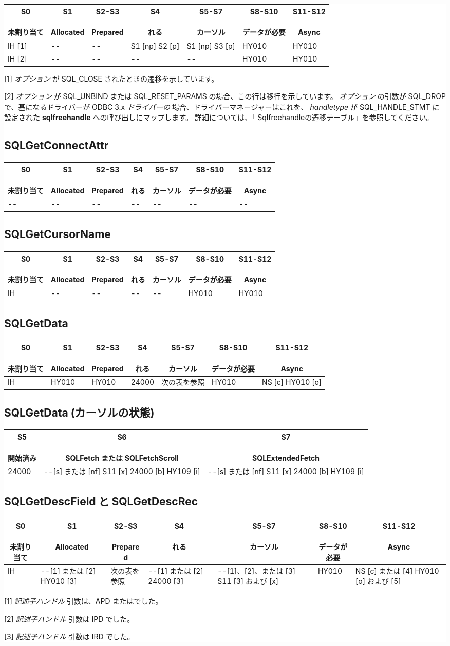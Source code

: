 |S0<br /><br /> 未割り当て|S1<br /><br /> Allocated|S2-S3<br /><br /> Prepared|S4<br /><br /> れる|S5-S7<br /><br /> カーソル|S8-S10<br /><br /> データが必要|S11-S12<br /><br /> Async|  
|------------------------|----------------------|------------------------|---------------------|----------------------|--------------------------|-----------------------|  
|IH [1]|--|--|S1 [np] S2 [p]|S1 [np] S3 [p]|HY010|HY010|  
|IH [2]|--|--|--|--|HY010|HY010|  
  
 [1] *オプション* が SQL_CLOSE されたときの遷移を示しています。  
  
 [2] *オプション* が SQL_UNBIND または SQL_RESET_PARAMS の場合、この行は移行を示しています。 *オプション* の引数が SQL_DROP で、基になるドライバーが ODBC 3.x *ドライバーの* 場合、ドライバーマネージャーはこれを、 *handletype* が SQL_HANDLE_STMT に設定された **sqlfreehandle** への呼び出しにマップします。 詳細については、「 [Sqlfreehandle](../../../odbc/reference/syntax/sqlfreehandle-function.md)の遷移テーブル」を参照してください。  
  
## <a name="sqlgetconnectattr"></a>SQLGetConnectAttr  
  
|S0<br /><br /> 未割り当て|S1<br /><br /> Allocated|S2-S3<br /><br /> Prepared|S4<br /><br /> れる|S5-S7<br /><br /> カーソル|S8-S10<br /><br /> データが必要|S11-S12<br /><br /> Async|  
|------------------------|----------------------|------------------------|---------------------|----------------------|--------------------------|-----------------------|  
|--|--|--|--|--|--|--|  
  
## <a name="sqlgetcursorname"></a>SQLGetCursorName  
  
|S0<br /><br /> 未割り当て|S1<br /><br /> Allocated|S2-S3<br /><br /> Prepared|S4<br /><br /> れる|S5-S7<br /><br /> カーソル|S8-S10<br /><br /> データが必要|S11-S12<br /><br /> Async|  
|------------------------|----------------------|------------------------|---------------------|----------------------|--------------------------|-----------------------|  
|IH|--|--|--|--|HY010|HY010|  
  
## <a name="sqlgetdata"></a>SQLGetData  
  
|S0<br /><br /> 未割り当て|S1<br /><br /> Allocated|S2-S3<br /><br /> Prepared|S4<br /><br /> れる|S5-S7<br /><br /> カーソル|S8-S10<br /><br /> データが必要|S11-S12<br /><br /> Async|  
|------------------------|----------------------|------------------------|---------------------|----------------------|--------------------------|-----------------------|  
|IH|HY010|HY010|24000|次の表を参照|HY010|NS [c] HY010 [o]|  
  
## <a name="sqlgetdata-cursor-states"></a>SQLGetData (カーソルの状態)  
  
|S5<br /><br /> 開始済み|S6<br /><br /> SQLFetch または SQLFetchScroll|S7<br /><br /> SQLExtendedFetch|  
|-------------------|---------------------------------------|-----------------------------|  
|24000|--[s] または [nf] S11 [x] 24000 [b] HY109 [i]|--[s] または [nf] S11 [x] 24000 [b] HY109 [i]|  
  
## <a name="sqlgetdescfield-and-sqlgetdescrec"></a>SQLGetDescField と SQLGetDescRec  
  
|S0<br /><br /> 未割り当て|S1<br /><br /> Allocated|S2-S3<br /><br /> Prepared|S4<br /><br /> れる|S5-S7<br /><br /> カーソル|S8-S10<br /><br /> データが必要|S11-S12<br /><br /> Async|  
|------------------------|----------------------|------------------------|---------------------|----------------------|--------------------------|-----------------------|  
|IH|--[1] または [2] HY010 [3]|次の表を参照|--[1] または [2] 24000 [3]|--[1]、[2]、または [3] S11 [3] および [x]|HY010|NS [c] または [4] HY010 [o] および [5]|  
  
 [1] *記述子ハンドル* 引数は、APD またはでした。  
  
 [2] *記述子ハンドル* 引数は IPD でした。  
  
 [3] *記述子ハンドル* 引数は IRD でした。  
  